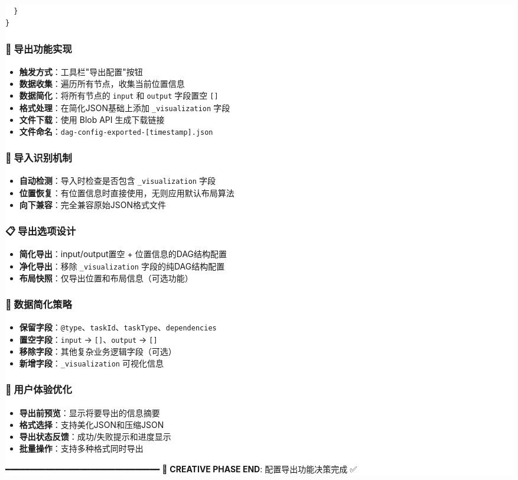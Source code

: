```javascript
  }
}
```

### 🔧 导出功能实现
- **触发方式**：工具栏"导出配置"按钮
- **数据收集**：遍历所有节点，收集当前位置信息
- **数据简化**：将所有节点的 `input` 和 `output` 字段置空 `[]`
- **格式处理**：在简化JSON基础上添加 `_visualization` 字段
- **文件下载**：使用 Blob API 生成下载链接
- **文件命名**：`dag-config-exported-[timestamp].json`

### 🔄 导入识别机制
- **自动检测**：导入时检查是否包含 `_visualization` 字段
- **位置恢复**：有位置信息时直接使用，无则应用默认布局算法
- **向下兼容**：完全兼容原始JSON格式文件

### 📋 导出选项设计
- **简化导出**：input/output置空 + 位置信息的DAG结构配置
- **净化导出**：移除 `_visualization` 字段的纯DAG结构配置  
- **布局快照**：仅导出位置和布局信息（可选功能）

### 🎯 数据简化策略
- **保留字段**：`@type`、`taskId`、`taskType`、`dependencies`
- **置空字段**：`input` → `[]`、`output` → `[]`
- **移除字段**：其他复杂业务逻辑字段（可选）
- **新增字段**：`_visualization` 可视化信息

### 🎯 用户体验优化
- **导出前预览**：显示将要导出的信息摘要
- **格式选择**：支持美化JSON和压缩JSON
- **导出状态反馈**：成功/失败提示和进度显示
- **批量操作**：支持多种格式同时导出

━━━━━━━━━━━━━━━━━━━━━━━━━━━━━━━
📌 **CREATIVE PHASE END**: 配置导出功能决策完成 ✅ 